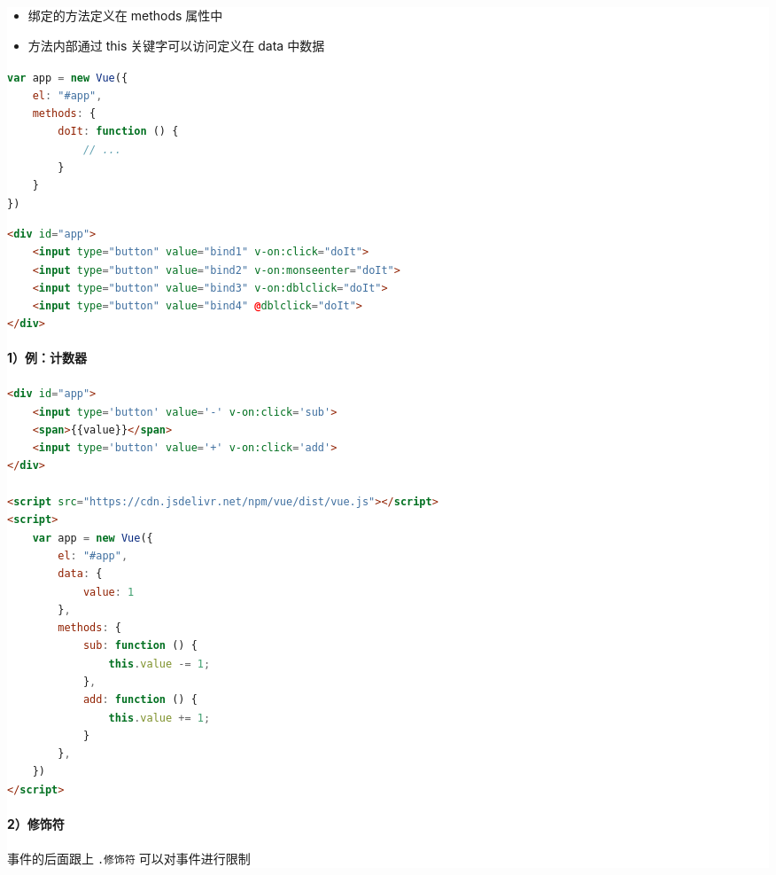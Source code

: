 - 绑定的方法定义在 methods 属性中

- 方法内部通过 this 关键字可以访问定义在 data 中数据

```javascript
var app = new Vue({
    el: "#app",
    methods: {
        doIt: function () {
            // ...
        }
    }
})
```

```HTML
<div id="app">
    <input type="button" value="bind1" v-on:click="doIt">
    <input type="button" value="bind2" v-on:monseenter="doIt">
    <input type="button" value="bind3" v-on:dblclick="doIt">
    <input type="button" value="bind4" @dblclick="doIt">
</div>
```

#### 1）例：计数器

```html
<div id="app">
    <input type='button' value='-' v-on:click='sub'>
    <span>{{value}}</span>
    <input type='button' value='+' v-on:click='add'>
</div>

<script src="https://cdn.jsdelivr.net/npm/vue/dist/vue.js"></script>
<script>
    var app = new Vue({
        el: "#app",
        data: {
            value: 1
        },
        methods: {
            sub: function () {
                this.value -= 1;
            },
            add: function () {
                this.value += 1;
            }
        },
    })
</script>
```

#### 2）修饰符

事件的后面跟上 `.修饰符` 可以对事件进行限制
